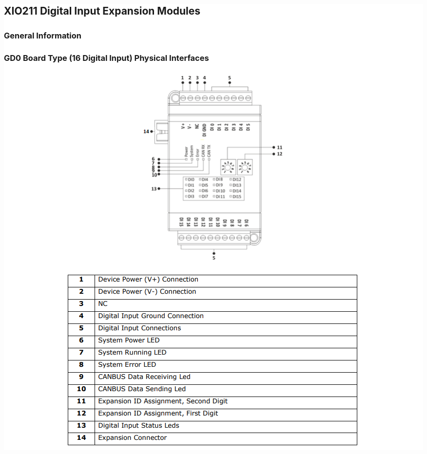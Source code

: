 </center>

## XIO211 Digital Input Expansion Modules

### General Information

### GD0 Board Type \(16 Digital Input\) Physical Interfaces

<center>

![plc-expansion-71](/img/plc-expansion-71.png)

</center>

<center>

![plc-expansion-72](/img/plc-expansion-72.png)
